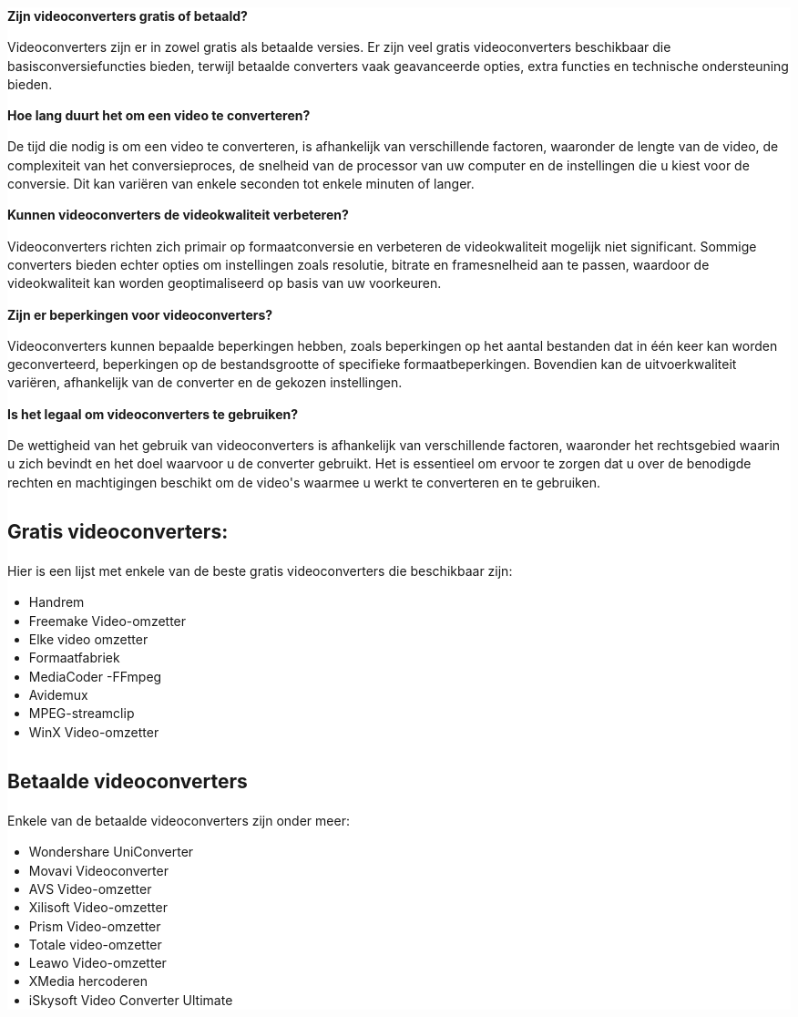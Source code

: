 **Zijn videoconverters gratis of betaald?**

Videoconverters zijn er in zowel gratis als betaalde versies. Er zijn veel gratis videoconverters beschikbaar die basisconversiefuncties bieden, terwijl betaalde converters vaak geavanceerde opties, extra functies en technische ondersteuning bieden.

**Hoe lang duurt het om een video te converteren?**

De tijd die nodig is om een video te converteren, is afhankelijk van verschillende factoren, waaronder de lengte van de video, de complexiteit van het conversieproces, de snelheid van de processor van uw computer en de instellingen die u kiest voor de conversie. Dit kan variëren van enkele seconden tot enkele minuten of langer.

**Kunnen videoconverters de videokwaliteit verbeteren?**

Videoconverters richten zich primair op formaatconversie en verbeteren de videokwaliteit mogelijk niet significant. Sommige converters bieden echter opties om instellingen zoals resolutie, bitrate en framesnelheid aan te passen, waardoor de videokwaliteit kan worden geoptimaliseerd op basis van uw voorkeuren.

**Zijn er beperkingen voor videoconverters?**

Videoconverters kunnen bepaalde beperkingen hebben, zoals beperkingen op het aantal bestanden dat in één keer kan worden geconverteerd, beperkingen op de bestandsgrootte of specifieke formaatbeperkingen. Bovendien kan de uitvoerkwaliteit variëren, afhankelijk van de converter en de gekozen instellingen.

**Is het legaal om videoconverters te gebruiken?**

De wettigheid van het gebruik van videoconverters is afhankelijk van verschillende factoren, waaronder het rechtsgebied waarin u zich bevindt en het doel waarvoor u de converter gebruikt. Het is essentieel om ervoor te zorgen dat u over de benodigde rechten en machtigingen beschikt om de video's waarmee u werkt te converteren en te gebruiken.

## Gratis videoconverters:

Hier is een lijst met enkele van de beste gratis videoconverters die beschikbaar zijn:

- Handrem
- Freemake Video-omzetter
- Elke video omzetter
- Formaatfabriek
- MediaCoder
-FFmpeg
- Avidemux
- MPEG-streamclip
- WinX Video-omzetter

## Betaalde videoconverters

Enkele van de betaalde videoconverters zijn onder meer:

- Wondershare UniConverter
- Movavi Videoconverter
- AVS Video-omzetter
- Xilisoft Video-omzetter
- Prism Video-omzetter
- Totale video-omzetter
- Leawo Video-omzetter
- XMedia hercoderen
- iSkysoft Video Converter Ultimate
